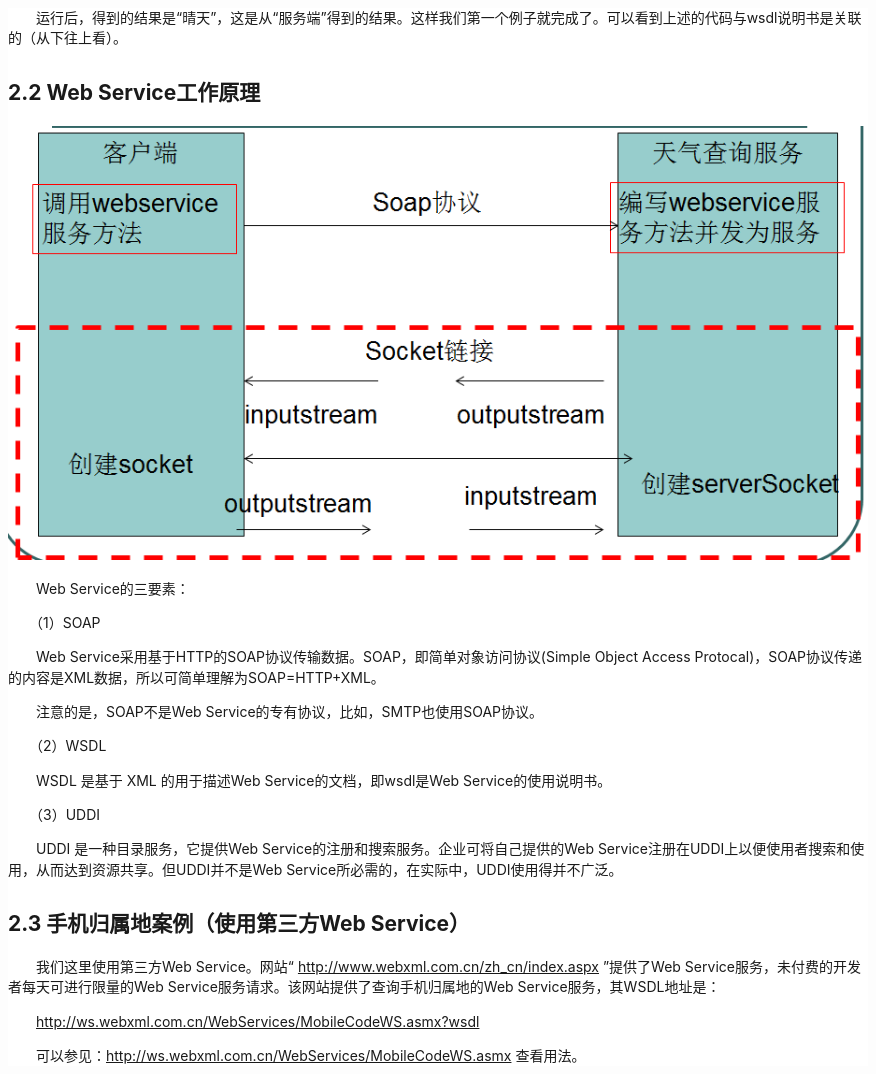 　　运行后，得到的结果是“晴天”，这是从“服务端”得到的结果。这样我们第一个例子就完成了。可以看到上述的代码与wsdl说明书是关联的（从下往上看）。

## 2.2 Web Service工作原理

![](images/5/2-1.WebService工作原理.png)

　　Web Service的三要素：

　　（1）SOAP

　　Web Service采用基于HTTP的SOAP协议传输数据。SOAP，即简单对象访问协议(Simple Object Access Protocal)，SOAP协议传递的内容是XML数据，所以可简单理解为SOAP=HTTP+XML。

　　注意的是，SOAP不是Web Service的专有协议，比如，SMTP也使用SOAP协议。

　　（2）WSDL

　　WSDL 是基于 XML 的用于描述Web Service的文档，即wsdl是Web Service的使用说明书。

　　（3）UDDI

　　UDDI 是一种目录服务，它提供Web Service的注册和搜索服务。企业可将自己提供的Web Service注册在UDDI上以便使用者搜索和使用，从而达到资源共享。但UDDI并不是Web Service所必需的，在实际中，UDDI使用得并不广泛。

## 2.3 手机归属地案例（使用第三方Web Service）

　　我们这里使用第三方Web Service。网站“ http://www.webxml.com.cn/zh_cn/index.aspx ”提供了Web Service服务，未付费的开发者每天可进行限量的Web Service服务请求。该网站提供了查询手机归属地的Web Service服务，其WSDL地址是：

　　http://ws.webxml.com.cn/WebServices/MobileCodeWS.asmx?wsdl

　　可以参见：http://ws.webxml.com.cn/WebServices/MobileCodeWS.asmx 查看用法。

